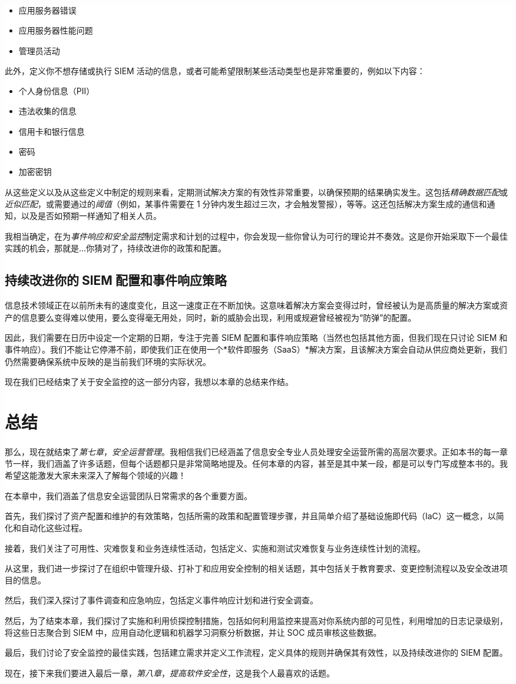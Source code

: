 +   应用服务器错误

+   应用服务器性能问题

+   管理员活动

此外，定义你不想存储或执行 SIEM 活动的信息，或者可能希望限制某些活动类型也是非常重要的，例如以下内容：

+   个人身份信息（PII）

+   违法收集的信息

+   信用卡和银行信息

+   密码

+   加密密钥

从这些定义以及从这些定义中制定的规则来看，定期测试解决方案的有效性非常重要，以确保预期的结果确实发生。这包括*精确数据匹配*或*近似匹配*，或需要通过的*阈值*（例如，某事件需要在 1 分钟内发生超过三次，才会触发警报），等等。这还包括解决方案生成的通信和通知，以及是否如预期一样通知了相关人员。

我相当确定，在为*事件响应和安全监控*制定需求和计划的过程中，你会发现一些你曾认为可行的理论并不奏效。这是你开始采取下一个最佳实践的机会，那就是…你猜对了，持续改进你的政策和配置。

## 持续改进你的 SIEM 配置和事件响应策略

信息技术领域正在以前所未有的速度变化，且这一速度正在不断加快。这意味着解决方案会变得过时，曾经被认为是高质量的解决方案或资产的信息要么变得难以使用，要么变得毫无用处，同时，新的威胁会出现，利用或规避曾经被视为“防弹”的配置。

因此，我们需要在日历中设定一个定期的日期，专注于完善 SIEM 配置和事件响应策略（当然也包括其他方面，但我们现在只讨论 SIEM 和事件响应）。我们不能让它停滞不前，即使我们正在使用一个*软件即服务（SaaS）*解决方案，且该解决方案会自动从供应商处更新，我们仍然需要确保系统中反映的是当前我们环境的实际状况。

现在我们已经结束了关于安全监控的这一部分内容，我想以本章的总结来作结。

# 总结

那么，现在就结束了*第七章*，*安全运营管理*。我相信我们已经涵盖了信息安全专业人员处理安全运营所需的高层次要求。正如本书的每一章节一样，我们涵盖了许多话题，但每个话题都只是非常简略地提及。任何本章的内容，甚至是其中某一段，都是可以专门写成整本书的。我希望这能激发大家未来深入了解每个领域的兴趣！

在本章中，我们涵盖了信息安全运营团队日常需求的各个重要方面。

首先，我们探讨了资产配置和维护的有效策略，包括所需的政策和配置管理步骤，并且简单介绍了基础设施即代码（IaC）这一概念，以简化和自动化这些过程。

接着，我们关注了可用性、灾难恢复和业务连续性活动，包括定义、实施和测试灾难恢复与业务连续性计划的流程。

从这里，我们进一步探讨了在组织中管理升级、打补丁和应用安全控制的相关话题，其中包括关于教育要求、变更控制流程以及安全改进项目的信息。

然后，我们深入探讨了事件调查和应急响应，包括定义事件响应计划和进行安全调查。

然后，为了结束本章，我们探讨了实施和利用侦探控制措施，包括如何利用监控来提高对你系统内部的可见性，利用增加的日志记录级别，将这些日志聚合到 SIEM 中，应用自动化逻辑和机器学习洞察分析数据，并让 SOC 成员审核这些数据。

最后，我们讨论了安全监控的最佳实践，包括建立需求并定义工作流程，定义具体的规则并确保其有效性，以及持续改进你的 SIEM 配置。

现在，接下来我们要进入最后一章，*第八章*，*提高软件安全性*，这是我个人最喜欢的话题。
